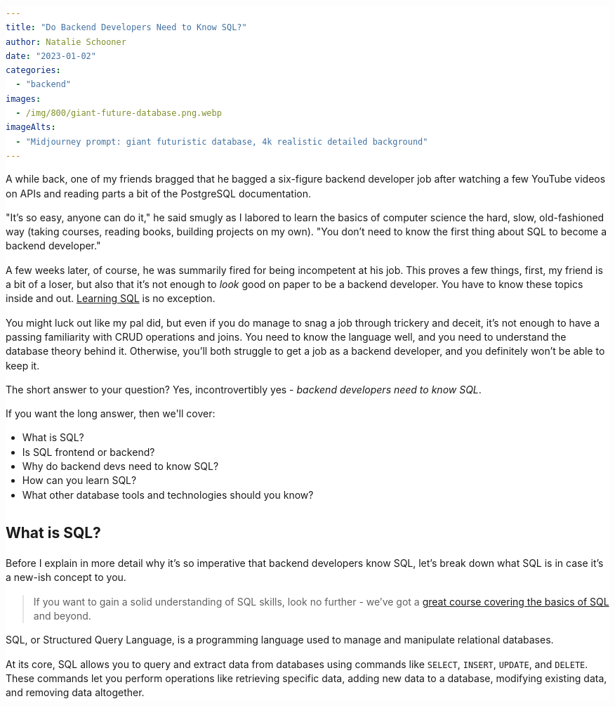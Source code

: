 ```yaml
---
title: "Do Backend Developers Need to Know SQL?"
author: Natalie Schooner
date: "2023-01-02"
categories: 
  - "backend"
images:
  - /img/800/giant-future-database.png.webp
imageAlts:
  - "Midjourney prompt: giant futuristic database, 4k realistic detailed background"
---
```


A while back, one of my friends bragged that he bagged a six-figure backend developer job after watching a few YouTube videos on APIs and reading parts a bit of the PostgreSQL documentation.

"It’s so easy, anyone can do it," he said smugly as I labored to learn the basics of computer science the hard, slow, old-fashioned way (taking courses, reading books, building projects on my own). "You don’t need to know the first thing about SQL to become a backend developer."

A few weeks later, of course, he was summarily fired for being incompetent at his job. This proves a few things, first, my friend is a bit of a loser, but also that it’s not enough to *look* good on paper to be a backend developer. You have to know these topics inside and out. [Learning SQL](https://boot.dev/learn/learn-sql) is no exception.

You might luck out like my pal did, but even if you do manage to snag a job through trickery and deceit, it’s not enough to have a passing familiarity with CRUD operations and joins. You need to know the language well, and you need to understand the database theory behind it. Otherwise, you’ll both struggle to get a job as a backend developer, and you definitely won’t be able to keep it.

The short answer to your question? Yes, incontrovertibly yes - *backend developers need to know SQL*.

If you want the long answer, then we'll cover:

* What is SQL?
* Is SQL frontend or backend?
* Why do backend devs need to know SQL?
* How can you learn SQL?
* What other database tools and technologies should you know?

## What is SQL?

Before I explain in more detail why it’s so imperative that backend developers know SQL, let’s break down what SQL is in case it’s a new-ish concept to you.

> If you want to gain a solid understanding of SQL skills, look no further - we’ve got a [great course covering the basics of SQL](https://boot.dev/learn/learn-sql) and beyond.

SQL, or Structured Query Language, is a programming language used to manage and manipulate relational databases.

At its core, SQL allows you to query and extract data from databases using commands like `SELECT`, `INSERT`, `UPDATE`, and `DELETE`. These commands let you perform operations like retrieving specific data, adding new data to a database, modifying existing data, and removing data altogether.
